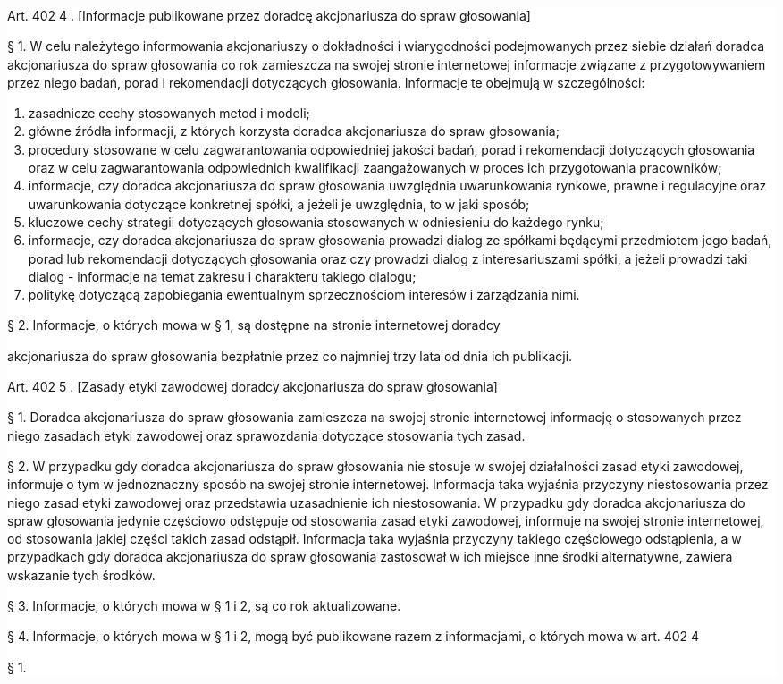 Art. 402
4
. [Informacje publikowane przez doradcę akcjonariusza do spraw głosowania]

§ 1. W celu należytego informowania akcjonariuszy o dokładności i wiarygodności
podejmowanych przez siebie działań doradca akcjonariusza do spraw głosowania co rok
zamieszcza na swojej stronie internetowej informacje związane z przygotowywaniem przez
niego badań, porad i rekomendacji dotyczących głosowania. Informacje te obejmują w
szczególności:
1) zasadnicze cechy stosowanych metod i modeli;
2) główne źródła informacji, z których korzysta doradca akcjonariusza do spraw głosowania;
3) procedury stosowane w celu zagwarantowania odpowiedniej jakości badań, porad i
rekomendacji dotyczących głosowania oraz w celu zagwarantowania odpowiednich
kwalifikacji zaangażowanych w proces ich przygotowania pracowników;
4) informacje, czy doradca akcjonariusza do spraw głosowania uwzględnia uwarunkowania
rynkowe, prawne i regulacyjne oraz uwarunkowania dotyczące konkretnej spółki, a jeżeli je
uwzględnia, to w jaki sposób;
5) kluczowe cechy strategii dotyczących głosowania stosowanych w odniesieniu do każdego
rynku;
6) informacje, czy doradca akcjonariusza do spraw głosowania prowadzi dialog ze spółkami
będącymi przedmiotem jego badań, porad lub rekomendacji dotyczących głosowania oraz czy
prowadzi dialog z interesariuszami spółki, a jeżeli prowadzi taki dialog - informacje na temat
zakresu i charakteru takiego dialogu;
7) politykę dotyczącą zapobiegania ewentualnym sprzecznościom interesów i zarządzania
nimi.

§ 2. Informacje, o których mowa w § 1, są dostępne na stronie internetowej doradcy

akcjonariusza do spraw głosowania bezpłatnie przez co najmniej trzy lata od dnia ich publikacji.

Art. 402
5
. [Zasady etyki zawodowej doradcy akcjonariusza do spraw głosowania]

§ 1. Doradca akcjonariusza do spraw głosowania zamieszcza na swojej stronie internetowej
informację o stosowanych przez niego zasadach etyki zawodowej oraz sprawozdania dotyczące
stosowania tych zasad.

§ 2. W przypadku gdy doradca akcjonariusza do spraw głosowania nie stosuje w swojej
działalności zasad etyki zawodowej, informuje o tym w jednoznaczny sposób na swojej stronie
internetowej. Informacja taka wyjaśnia przyczyny niestosowania przez niego zasad etyki
zawodowej oraz przedstawia uzasadnienie ich niestosowania. W przypadku gdy doradca
akcjonariusza do spraw głosowania jedynie częściowo odstępuje od stosowania zasad etyki
zawodowej, informuje na swojej stronie internetowej, od stosowania jakiej części takich zasad
odstąpił. Informacja taka wyjaśnia przyczyny takiego częściowego odstąpienia, a w przypadkach
gdy doradca akcjonariusza do spraw głosowania zastosował w ich miejsce inne środki
alternatywne, zawiera wskazanie tych środków.

§ 3. Informacje, o których mowa w § 1 i 2, są co rok aktualizowane.

§ 4. Informacje, o których mowa w § 1 i 2, mogą być publikowane razem z informacjami, o
których mowa w art. 402
4 

§ 1.
